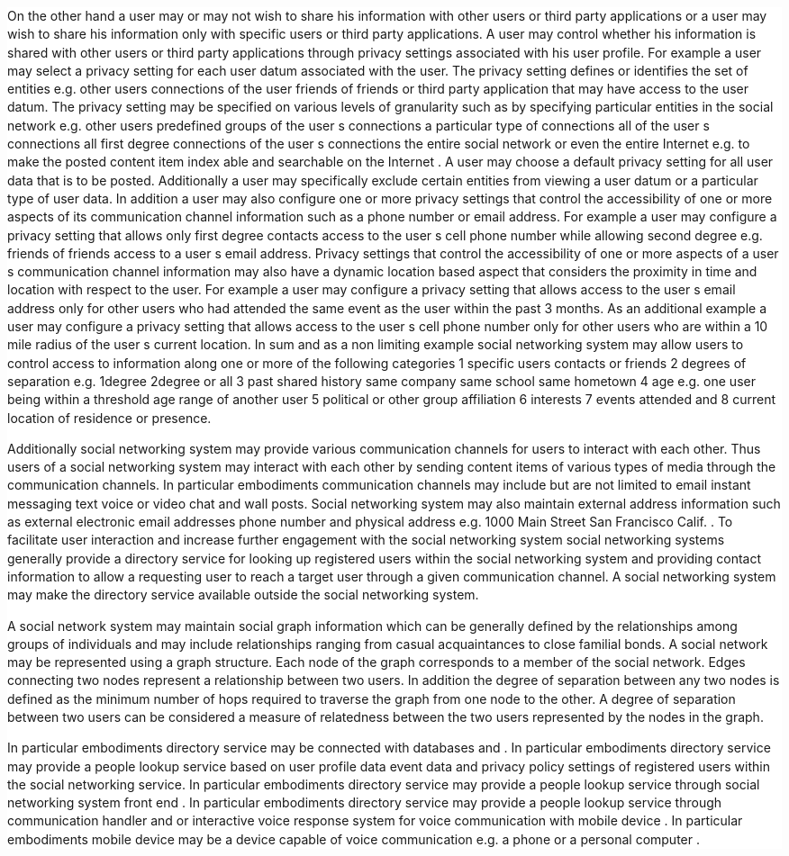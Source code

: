 On the other hand a user may or may not wish to share his information with other users or third party applications or a user may wish to share his information only with specific users or third party applications. A user may control whether his information is shared with other users or third party applications through privacy settings associated with his user profile. For example a user may select a privacy setting for each user datum associated with the user. The privacy setting defines or identifies the set of entities e.g. other users connections of the user friends of friends or third party application that may have access to the user datum. The privacy setting may be specified on various levels of granularity such as by specifying particular entities in the social network e.g. other users predefined groups of the user s connections a particular type of connections all of the user s connections all first degree connections of the user s connections the entire social network or even the entire Internet e.g. to make the posted content item index able and searchable on the Internet . A user may choose a default privacy setting for all user data that is to be posted. Additionally a user may specifically exclude certain entities from viewing a user datum or a particular type of user data. In addition a user may also configure one or more privacy settings that control the accessibility of one or more aspects of its communication channel information such as a phone number or email address. For example a user may configure a privacy setting that allows only first degree contacts access to the user s cell phone number while allowing second degree e.g. friends of friends access to a user s email address. Privacy settings that control the accessibility of one or more aspects of a user s communication channel information may also have a dynamic location based aspect that considers the proximity in time and location with respect to the user. For example a user may configure a privacy setting that allows access to the user s email address only for other users who had attended the same event as the user within the past 3 months. As an additional example a user may configure a privacy setting that allows access to the user s cell phone number only for other users who are within a 10 mile radius of the user s current location. In sum and as a non limiting example social networking system may allow users to control access to information along one or more of the following categories 1 specific users contacts or friends 2 degrees of separation e.g. 1degree 2degree or all 3 past shared history same company same school same hometown 4 age e.g. one user being within a threshold age range of another user 5 political or other group affiliation 6 interests 7 events attended and 8 current location of residence or presence.

Additionally social networking system may provide various communication channels for users to interact with each other. Thus users of a social networking system may interact with each other by sending content items of various types of media through the communication channels. In particular embodiments communication channels may include but are not limited to email instant messaging text voice or video chat and wall posts. Social networking system may also maintain external address information such as external electronic email addresses phone number and physical address e.g. 1000 Main Street San Francisco Calif. . To facilitate user interaction and increase further engagement with the social networking system social networking systems generally provide a directory service for looking up registered users within the social networking system and providing contact information to allow a requesting user to reach a target user through a given communication channel. A social networking system may make the directory service available outside the social networking system.

A social network system may maintain social graph information which can be generally defined by the relationships among groups of individuals and may include relationships ranging from casual acquaintances to close familial bonds. A social network may be represented using a graph structure. Each node of the graph corresponds to a member of the social network. Edges connecting two nodes represent a relationship between two users. In addition the degree of separation between any two nodes is defined as the minimum number of hops required to traverse the graph from one node to the other. A degree of separation between two users can be considered a measure of relatedness between the two users represented by the nodes in the graph.

In particular embodiments directory service may be connected with databases and . In particular embodiments directory service may provide a people lookup service based on user profile data event data and privacy policy settings of registered users within the social networking service. In particular embodiments directory service may provide a people lookup service through social networking system front end . In particular embodiments directory service may provide a people lookup service through communication handler and or interactive voice response system for voice communication with mobile device . In particular embodiments mobile device may be a device capable of voice communication e.g. a phone or a personal computer .
